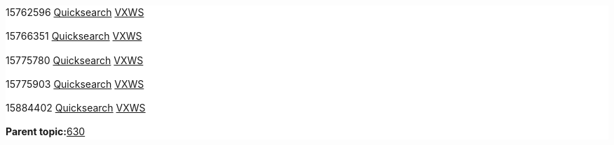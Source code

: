 15762596 [Quicksearch](https://search.library.yale.edu/catalog/15762596) [VXWS](http://prodorbis.library.yale.edu:7014/vxws/GetHoldingsService?bibId=15762596)

15766351 [Quicksearch](https://search.library.yale.edu/catalog/15766351) [VXWS](http://prodorbis.library.yale.edu:7014/vxws/GetHoldingsService?bibId=15766351)

15775780 [Quicksearch](https://search.library.yale.edu/catalog/15775780) [VXWS](http://prodorbis.library.yale.edu:7014/vxws/GetHoldingsService?bibId=15775780)

15775903 [Quicksearch](https://search.library.yale.edu/catalog/15775903) [VXWS](http://prodorbis.library.yale.edu:7014/vxws/GetHoldingsService?bibId=15775903)

15884402 [Quicksearch](https://search.library.yale.edu/catalog/15884402) [VXWS](http://prodorbis.library.yale.edu:7014/vxws/GetHoldingsService?bibId=15884402)

**Parent topic:**[630](../../tags/630/630.md)

